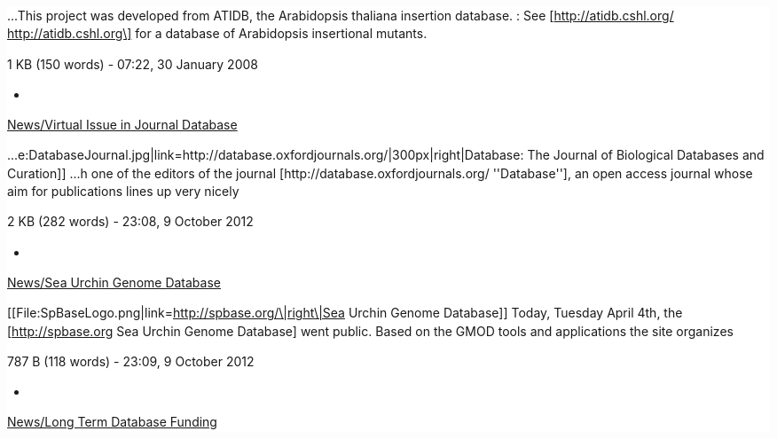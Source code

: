   

  

  ...This project was developed from ATIDB, the Arabidopsis thaliana
  insertion <span class="searchmatch">database</span>. : See
  \[http://atidb.cshl.org/ http://atidb.cshl.org\] for a
  <span class="searchmatch">database</span> of Arabidopsis insertional
  mutants.

  

  

  1 KB (150 words) - 07:22, 30 January 2008

  

- 

  [News/Virtual Issue in Journal
  Database](/wiki/News/Virtual_Issue_in_Journal_Database "News/Virtual Issue in Journal Database")

  

  

  ...e:DatabaseJournal.jpg\|link=http://<span class="searchmatch">database</span>.oxfordjournals.org/\|300px\|right\|<span class="searchmatch">Database</span>:
  The Journal of Biological Databases and Curation\]\] ...h one of the
  editors of the journal
  \[http://<span class="searchmatch">database</span>.oxfordjournals.org/
  ''<span class="searchmatch">Database</span>''\], an open access
  journal whose aim for publications lines up very nicely

  

  

  2 KB (282 words) - 23:08, 9 October 2012

  

- 

  [News/Sea Urchin Genome
  Database](/wiki/News/Sea_Urchin_Genome_Database "News/Sea Urchin Genome Database")

  

  

  \[\[File:SpBaseLogo.png\|link=http://spbase.org/\|right\|Sea Urchin
  Genome <span class="searchmatch">Database</span>\]\] Today, Tuesday
  April 4th, the \[http://spbase.org Sea Urchin Genome
  <span class="searchmatch">Database</span>\] went public. Based on the
  GMOD tools and applications the site organizes

  

  

  787 B (118 words) - 23:09, 9 October 2012

  

- 

  [News/Long Term Database
  Funding](/wiki/News/Long_Term_Database_Funding "News/Long Term Database Funding")
